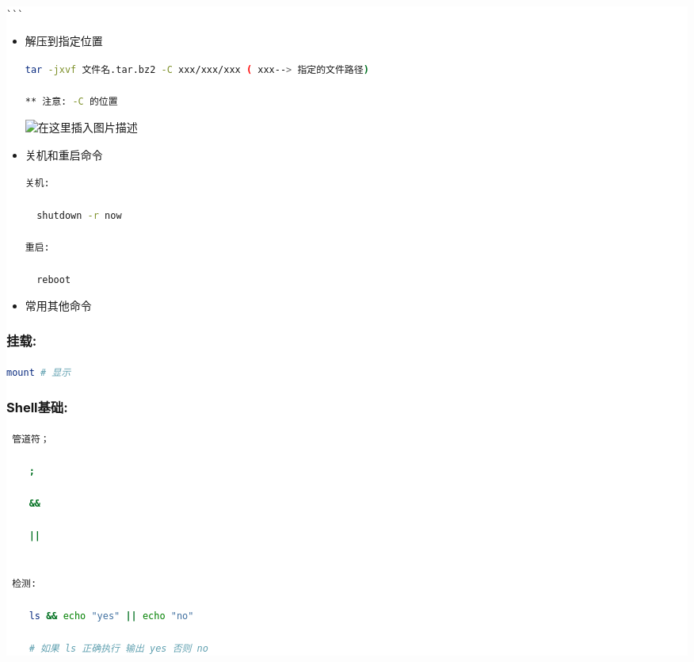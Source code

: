     ```

  + 解压到指定位置

    ```bash
    tar -jxvf 文件名.tar.bz2 -C xxx/xxx/xxx ( xxx--> 指定的文件路径)
    
    ** 注意: -C 的位置
    
    ```

    ![在这里插入图片描述](https://img-blog.csdnimg.cn/2020101814505577.png?x-oss-process=image/watermark,type_ZmFuZ3poZW5naGVpdGk,shadow_10,text_aHR0cHM6Ly9ibG9nLmNzZG4ubmV0L3dlaXhpbl80MzM0MDQyMA==,size_16,color_FFFFFF,t_70#pic_center)

+ 关机和重启命令

  ```bash
  关机:
  
  	shutdown -r now
  
  重启: 
  
  	reboot
  ```

+ 常用其他命令

  ```bash
  
  ```

  

### 挂载:

```bash
mount # 显示
```

### Shell基础:

```bash
 管道符；
 	
 	;
 	
 	&&
 	
 	||
 	
 	
 检测:
 
 	ls && echo "yes" || echo "no"
	
	# 如果 ls 正确执行 输出 yes 否则 no
```
